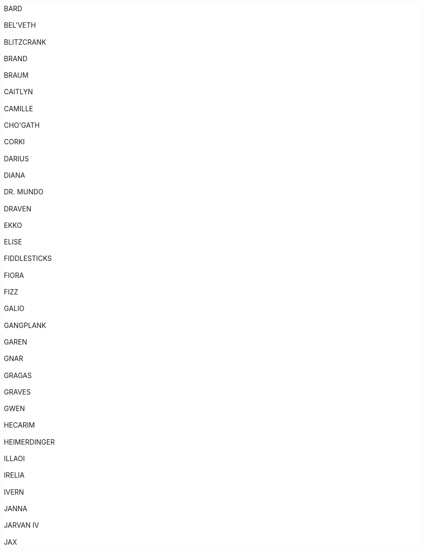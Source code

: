 BARD

BEL'VETH

BLITZCRANK

BRAND

BRAUM

CAITLYN

CAMILLE

CHO'GATH

CORKI

DARIUS

DIANA

DR. MUNDO

DRAVEN

EKKO

ELISE

FIDDLESTICKS

FIORA

FIZZ

GALIO

GANGPLANK

GAREN

GNAR

GRAGAS

GRAVES

GWEN

HECARIM

HEIMERDINGER

ILLAOI

IRELIA

IVERN

JANNA

JARVAN IV

JAX
